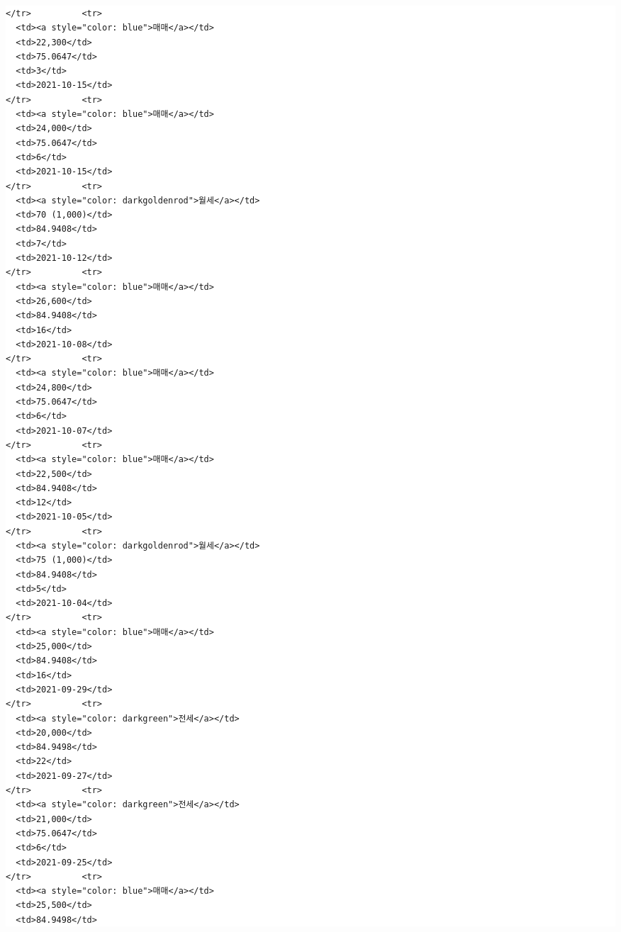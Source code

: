     </tr>          <tr>
      <td><a style="color: blue">매매</a></td>
      <td>22,300</td>
      <td>75.0647</td>
      <td>3</td>
      <td>2021-10-15</td>
    </tr>          <tr>
      <td><a style="color: blue">매매</a></td>
      <td>24,000</td>
      <td>75.0647</td>
      <td>6</td>
      <td>2021-10-15</td>
    </tr>          <tr>
      <td><a style="color: darkgoldenrod">월세</a></td>
      <td>70 (1,000)</td>
      <td>84.9408</td>
      <td>7</td>
      <td>2021-10-12</td>
    </tr>          <tr>
      <td><a style="color: blue">매매</a></td>
      <td>26,600</td>
      <td>84.9408</td>
      <td>16</td>
      <td>2021-10-08</td>
    </tr>          <tr>
      <td><a style="color: blue">매매</a></td>
      <td>24,800</td>
      <td>75.0647</td>
      <td>6</td>
      <td>2021-10-07</td>
    </tr>          <tr>
      <td><a style="color: blue">매매</a></td>
      <td>22,500</td>
      <td>84.9408</td>
      <td>12</td>
      <td>2021-10-05</td>
    </tr>          <tr>
      <td><a style="color: darkgoldenrod">월세</a></td>
      <td>75 (1,000)</td>
      <td>84.9408</td>
      <td>5</td>
      <td>2021-10-04</td>
    </tr>          <tr>
      <td><a style="color: blue">매매</a></td>
      <td>25,000</td>
      <td>84.9408</td>
      <td>16</td>
      <td>2021-09-29</td>
    </tr>          <tr>
      <td><a style="color: darkgreen">전세</a></td>
      <td>20,000</td>
      <td>84.9498</td>
      <td>22</td>
      <td>2021-09-27</td>
    </tr>          <tr>
      <td><a style="color: darkgreen">전세</a></td>
      <td>21,000</td>
      <td>75.0647</td>
      <td>6</td>
      <td>2021-09-25</td>
    </tr>          <tr>
      <td><a style="color: blue">매매</a></td>
      <td>25,500</td>
      <td>84.9498</td>